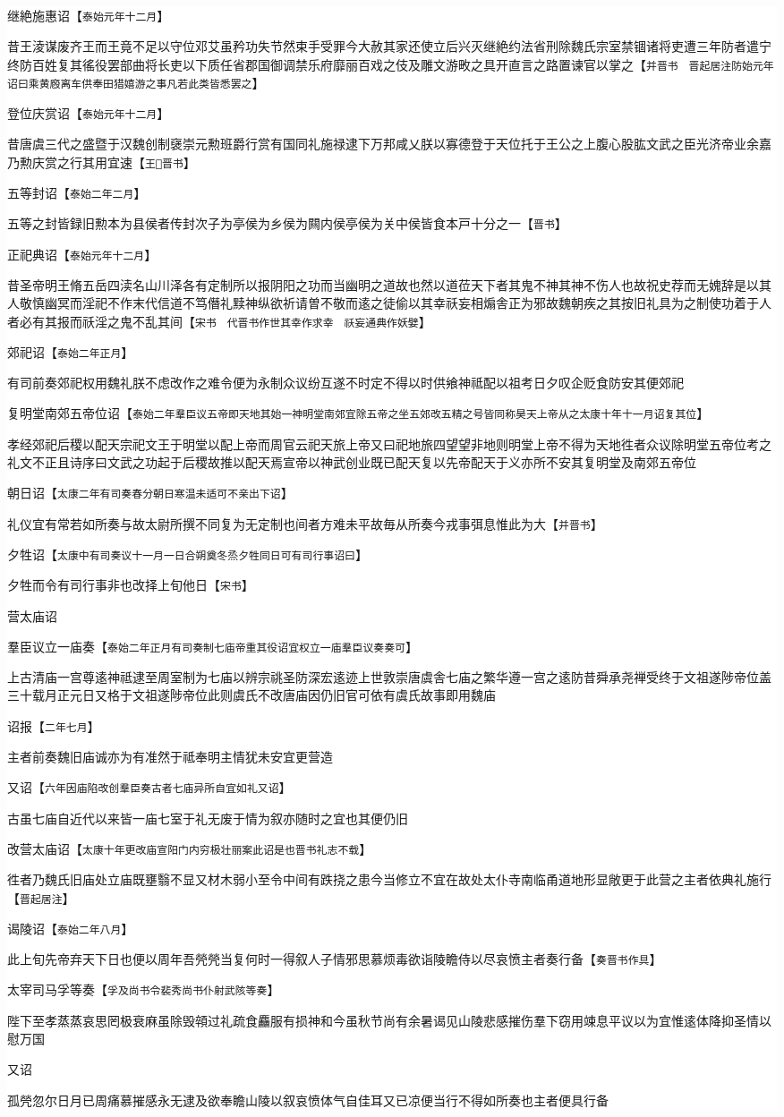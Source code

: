 继絶施惠诏【`泰始元年十二月`】  

昔王淩谋废齐王而王竟不足以守位邓艾虽矜功失节然束手受罪今大赦其家还使立后兴灭继絶约法省刑除魏氏宗室禁锢诸将吏遭三年防者遣宁终防百姓复其徭役罢部曲将长吏以下质任省郡国御调禁乐府靡丽百戏之伎及雕文游畋之具开直言之路置谏官以掌之【`并晋书　晋起居注防始元年诏曰乘黄廏离车供奉田猎嬉游之事凡若此类皆悉罢之`】  

登位庆赏诏【`泰始元年十二月`】  

昔唐虞三代之盛暨于汉魏创制襃崇元勲班爵行赏有国同礼施禄逮下万邦咸乂朕以寡德登于天位托于王公之上腹心股肱文武之臣光济帝业余嘉乃勲庆赏之行其用宜速【`王晋书`】  

五等封诏【`泰始二年二月`】  

五等之封皆録旧勲本为县侯者传封次子为亭侯为乡侯为闗内侯亭侯为关中侯皆食本戸十分之一【`晋书`】  

正祀典诏【`泰始元年十二月`】  

昔圣帝明王脩五岳四渎名山川泽各有定制所以报阴阳之功而当幽明之道故也然以道莅天下者其鬼不神其神不伤人也故祝史荐而无媿辞是以其人敬慎幽冥而淫祀不作末代信道不笃僭礼黩神纵欲祈请曽不敬而逺之徒偷以其幸祅妄相煽舎正为邪故魏朝疾之其按旧礼具为之制使功着于人者必有其报而祅淫之鬼不乱其间【`宋书　代晋书作世其幸作求幸　祅妄通典作妖嬖`】  

郊祀诏【`泰始二年正月`】  

有司前奏郊祀权用魏礼朕不虑改作之难令便为永制众议纷互遂不时定不得以时供飨神祗配以祖考日夕叹企贬食防安其便郊祀  

复明堂南郊五帝位诏【`泰始二年羣臣议五帝即天地其始一神明堂南郊宜除五帝之坐五郊改五精之号皆同称昊天上帝从之太康十年十一月诏复其位`】  

孝经郊祀后稷以配天宗祀文王于明堂以配上帝而周官云祀天旅上帝又曰祀地旅四望望非地则明堂上帝不得为天地徃者众议除明堂五帝位考之礼文不正且诗序曰文武之功起于后稷故推以配天焉宣帝以神武创业既已配天复以先帝配天于义亦所不安其复明堂及南郊五帝位  

朝日诏【`太康二年有司奏春分朝日寒温未适可不亲出下诏`】  

礼仪宜有常若如所奏与故太尉所撰不同复为无定制也间者方难未平故毎从所奏今戎事弭息惟此为大【`并晋书`】  

夕牲诏【`太康中有司奏议十一月一日合朔奠冬烝夕牲同日可有司行事诏曰`】  

夕牲而令有司行事非也改择上旬他日【`宋书`】  

营太庙诏  

羣臣议立一庙奏【`泰始二年正月有司奏制七庙帝重其役诏宜权立一庙羣臣议奏奏可`】  

上古清庙一宫尊逺神祗逮至周室制为七庙以辨宗祧圣防深宏逺迹上世敦崇唐虞舎七庙之繁华遵一宫之逺防昔舜承尧禅受终于文祖遂陟帝位盖三十载月正元日又格于文祖遂陟帝位此则虞氏不改唐庙因仍旧官可依有虞氏故事即用魏庙  

诏报【`二年七月`】  

主者前奏魏旧庙诚亦为有准然于祗奉明主情犹未安宜更营造  

又诏【`六年因庙陷改创羣臣奏古者七庙异所自宜如礼又诏`】  

古虽七庙自近代以来皆一庙七室于礼无废于情为叙亦随时之宜也其便仍旧  

改营太庙诏【`太康十年更改庙宣阳门内穷极壮丽案此诏是也晋书礼志不载`】  

徃者乃魏氏旧庙处立庙既壅翳不显又材木弱小至令中间有跌挠之患今当修立不宜在故处太仆寺南临甬道地形显敞更于此营之主者依典礼施行【`晋起居注`】  

谒陵诏【`泰始二年八月`】  

此上旬先帝弃天下日也便以周年吾焭焭当复何时一得叙人子情邪思慕烦毒欲诣陵瞻侍以尽哀愤主者奏行备【`奏晋书作具`】  

太宰司马孚等奏【`孚及尚书令裴秀尚书仆射武陔等奏`】  

陛下至孝蒸蒸哀思罔极衰麻虽除毁顇过礼疏食麤服有损神和今虽秋节尚有余暑谒见山陵悲感摧伤羣下窃用竦息平议以为宜惟逺体降抑圣情以慰万国  

又诏  

孤焭忽尔日月已周痛慕摧感永无逮及欲奉瞻山陵以叙哀愤体气自佳耳又已凉便当行不得如所奏也主者便具行备  

